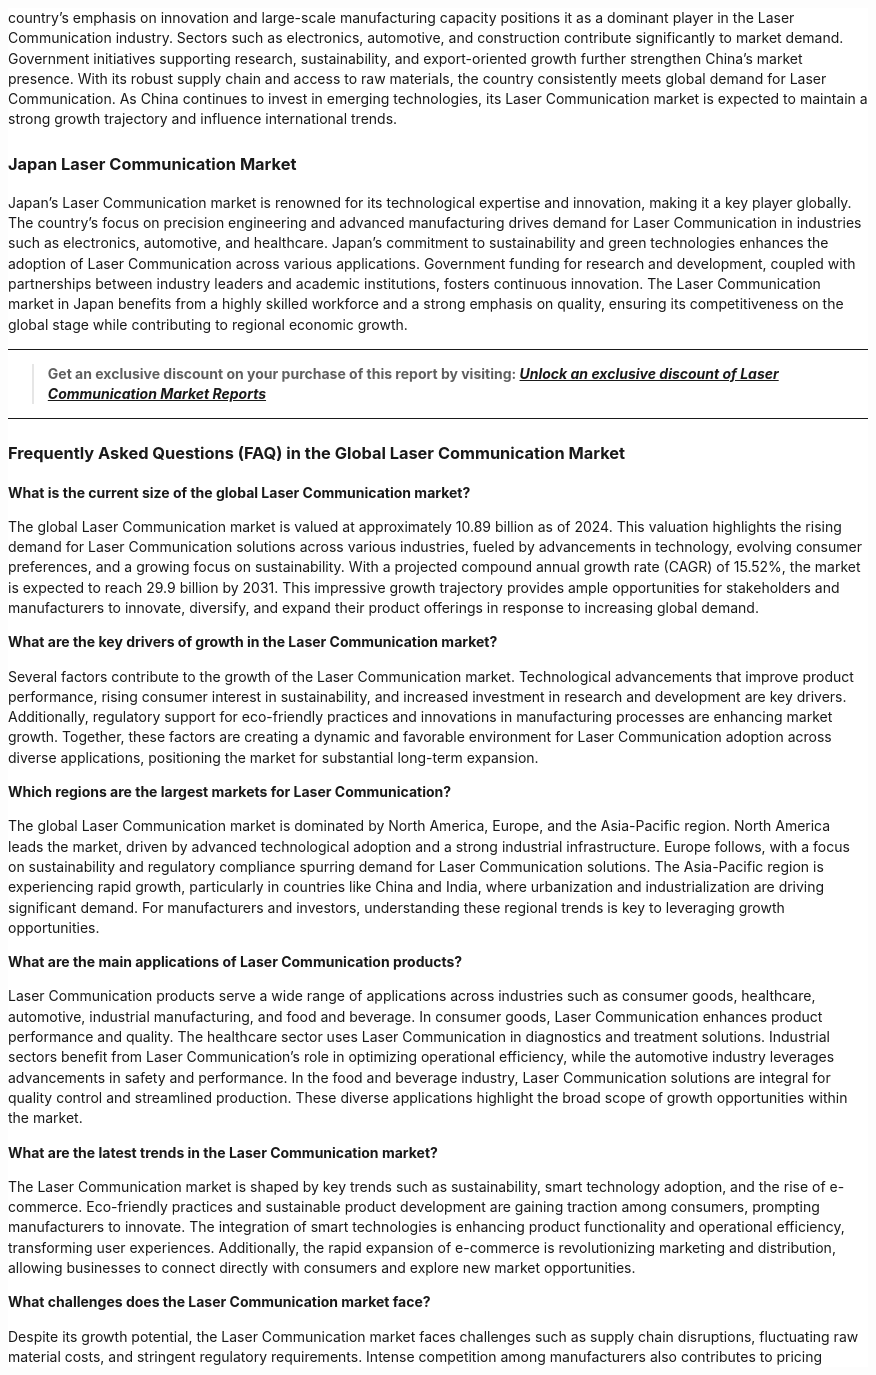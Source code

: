 country&rsquo;s emphasis on innovation and large-scale manufacturing capacity positions it as a dominant player in the Laser Communication industry. Sectors such as electronics, automotive, and construction contribute significantly to market demand. Government initiatives supporting research, sustainability, and export-oriented growth further strengthen China&rsquo;s market presence. With its robust supply chain and access to raw materials, the country consistently meets global demand for Laser Communication. As China continues to invest in emerging technologies, its Laser Communication market is expected to maintain a strong growth trajectory and influence international trends.</p><h3>Japan Laser Communication Market</h3><p>Japan&rsquo;s Laser Communication market is renowned for its technological expertise and innovation, making it a key player globally. The country&rsquo;s focus on precision engineering and advanced manufacturing drives demand for Laser Communication in industries such as electronics, automotive, and healthcare. Japan&rsquo;s commitment to sustainability and green technologies enhances the adoption of Laser Communication across various applications. Government funding for research and development, coupled with partnerships between industry leaders and academic institutions, fosters continuous innovation. The Laser Communication market in Japan benefits from a highly skilled workforce and a strong emphasis on quality, ensuring its competitiveness on the global stage while contributing to regional economic growth.</p><hr /><blockquote><p><strong>Get an exclusive discount on your purchase of this report by visiting: <em><a href="://marketresearchpulse.com/ask-for-discount/147324?utm_source=Github&amp;utm_medium=023">Unlock an exclusive discount of Laser Communication Market Reports</a></em>&nbsp;</strong></p></blockquote><hr /><h3>Frequently Asked Questions (FAQ) in the Global Laser Communication Market</h3><p><strong>What is the current size of the global Laser Communication market?</strong></p><p>The global Laser Communication market is valued at approximately 10.89 billion as of 2024. This valuation highlights the rising demand for Laser Communication solutions across various industries, fueled by advancements in technology, evolving consumer preferences, and a growing focus on sustainability. With a projected compound annual growth rate (CAGR) of 15.52%, the market is expected to reach 29.9 billion by 2031. This impressive growth trajectory provides ample opportunities for stakeholders and manufacturers to innovate, diversify, and expand their product offerings in response to increasing global demand.</p><p><strong>What are the key drivers of growth in the Laser Communication market?</strong></p><p>Several factors contribute to the growth of the Laser Communication market. Technological advancements that improve product performance, rising consumer interest in sustainability, and increased investment in research and development are key drivers. Additionally, regulatory support for eco-friendly practices and innovations in manufacturing processes are enhancing market growth. Together, these factors are creating a dynamic and favorable environment for Laser Communication adoption across diverse applications, positioning the market for substantial long-term expansion.</p><p><strong>Which regions are the largest markets for Laser Communication?</strong></p><p>The global Laser Communication market is dominated by North America, Europe, and the Asia-Pacific region. North America leads the market, driven by advanced technological adoption and a strong industrial infrastructure. Europe follows, with a focus on sustainability and regulatory compliance spurring demand for Laser Communication solutions. The Asia-Pacific region is experiencing rapid growth, particularly in countries like China and India, where urbanization and industrialization are driving significant demand. For manufacturers and investors, understanding these regional trends is key to leveraging growth opportunities.</p><p><strong>What are the main applications of Laser Communication products?</strong></p><p>Laser Communication products serve a wide range of applications across industries such as consumer goods, healthcare, automotive, industrial manufacturing, and food and beverage. In consumer goods, Laser Communication enhances product performance and quality. The healthcare sector uses Laser Communication in diagnostics and treatment solutions. Industrial sectors benefit from Laser Communication&rsquo;s role in optimizing operational efficiency, while the automotive industry leverages advancements in safety and performance. In the food and beverage industry, Laser Communication solutions are integral for quality control and streamlined production. These diverse applications highlight the broad scope of growth opportunities within the market.</p><p><strong>What are the latest trends in the Laser Communication market?</strong></p><p>The Laser Communication market is shaped by key trends such as sustainability, smart technology adoption, and the rise of e-commerce. Eco-friendly practices and sustainable product development are gaining traction among consumers, prompting manufacturers to innovate. The integration of smart technologies is enhancing product functionality and operational efficiency, transforming user experiences. Additionally, the rapid expansion of e-commerce is revolutionizing marketing and distribution, allowing businesses to connect directly with consumers and explore new market opportunities.</p><p><strong>What challenges does the Laser Communication market face?</strong></p><p>Despite its growth potential, the Laser Communication market faces challenges such as supply chain disruptions, fluctuating raw material costs, and stringent regulatory requirements. Intense competition among manufacturers also contributes to pricing